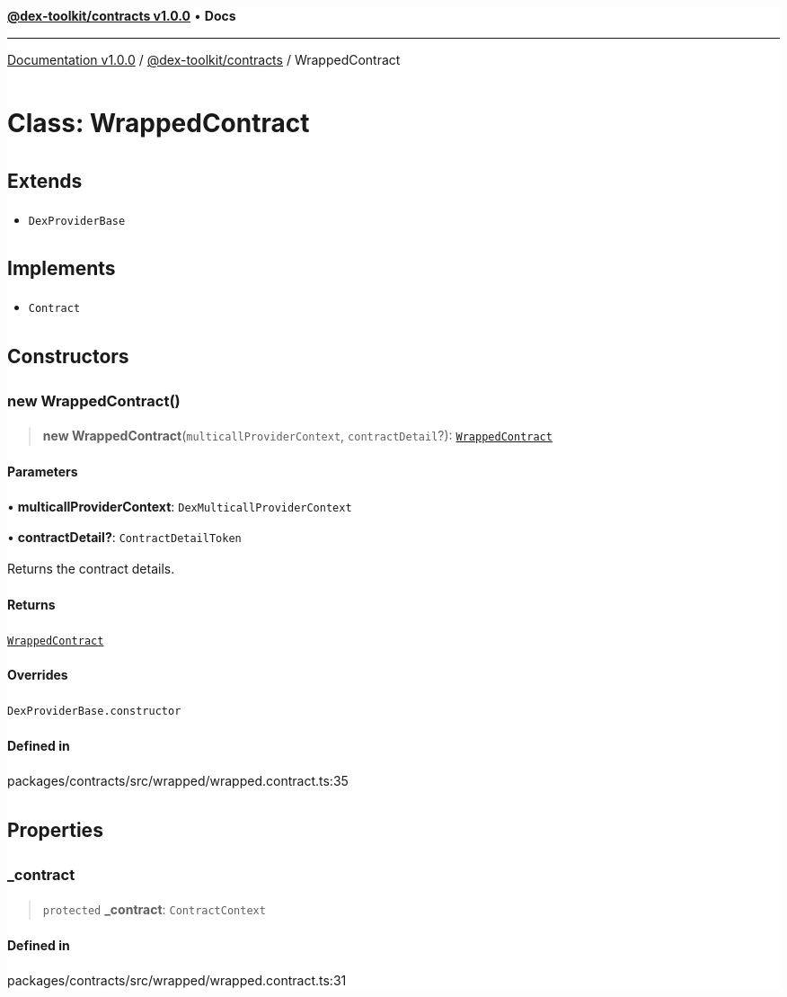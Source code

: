 [**@dex-toolkit/contracts v1.0.0**](../README.md) • **Docs**

***

[Documentation v1.0.0](../../../packages.md) / [@dex-toolkit/contracts](../README.md) / WrappedContract

# Class: WrappedContract

## Extends

- `DexProviderBase`

## Implements

- `Contract`

## Constructors

### new WrappedContract()

> **new WrappedContract**(`multicallProviderContext`, `contractDetail`?): [`WrappedContract`](WrappedContract.md)

#### Parameters

• **multicallProviderContext**: `DexMulticallProviderContext`

• **contractDetail?**: `ContractDetailToken`

Returns the contract details.

#### Returns

[`WrappedContract`](WrappedContract.md)

#### Overrides

`DexProviderBase.constructor`

#### Defined in

packages/contracts/src/wrapped/wrapped.contract.ts:35

## Properties

### \_contract

> `protected` **\_contract**: `ContractContext`

#### Defined in

packages/contracts/src/wrapped/wrapped.contract.ts:31
